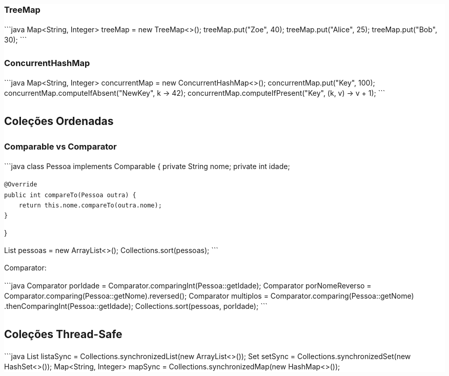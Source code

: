 ### TreeMap

\`\`\`java
Map<String, Integer> treeMap = new TreeMap<>();
treeMap.put("Zoe", 40);
treeMap.put("Alice", 25);
treeMap.put("Bob", 30);
\`\`\`

### ConcurrentHashMap

\`\`\`java
Map<String, Integer> concurrentMap = new ConcurrentHashMap<>();
concurrentMap.put("Key", 100);
concurrentMap.computeIfAbsent("NewKey", k -> 42);
concurrentMap.computeIfPresent("Key", (k, v) -> v + 1);
\`\`\`

## Coleções Ordenadas

### Comparable vs Comparator

\`\`\`java
class Pessoa implements Comparable<Pessoa> {
    private String nome;
    private int idade;
    
    @Override
    public int compareTo(Pessoa outra) {
        return this.nome.compareTo(outra.nome);
    }
}

List<Pessoa> pessoas = new ArrayList<>();
Collections.sort(pessoas);
\`\`\`

Comparator:

\`\`\`java
Comparator<Pessoa> porIdade = Comparator.comparingInt(Pessoa::getIdade);
Comparator<Pessoa> porNomeReverso = Comparator.comparing(Pessoa::getNome).reversed();
Comparator<Pessoa> multiplos = Comparator.comparing(Pessoa::getNome)
                                        .thenComparingInt(Pessoa::getIdade);
Collections.sort(pessoas, porIdade);
\`\`\`

## Coleções Thread-Safe

\`\`\`java
List<String> listaSync = Collections.synchronizedList(new ArrayList<>());
Set<String> setSync = Collections.synchronizedSet(new HashSet<>());
Map<String, Integer> mapSync = Collections.synchronizedMap(new HashMap<>());
